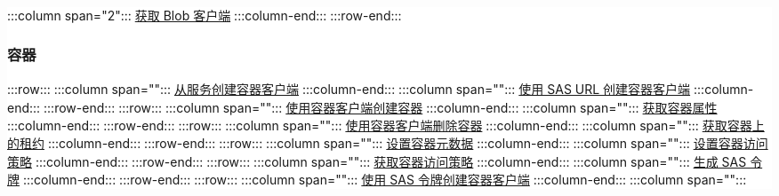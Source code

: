    :::column span="2":::
      [获取 Blob 客户端](https://github.com/Azure/azure-sdk-for-python/blob/master/sdk/storage/azure-storage-blob/samples/blob_samples_service.py#L130)
   :::column-end:::
:::row-end:::

### <a name="container"></a>容器

:::row:::
   :::column span="":::
      [从服务创建容器客户端](https://github.com/Azure/azure-sdk-for-python/blob/master/sdk/storage/azure-storage-blob/samples/blob_samples_containers.py#L35)
   :::column-end:::
   :::column span="":::
      [使用 SAS URL 创建容器客户端](https://github.com/Azure/azure-sdk-for-python/blob/master/sdk/storage/azure-storage-blob/samples/blob_samples_containers.py#L44)
   :::column-end:::
:::row-end:::
:::row:::
   :::column span="":::
      [使用容器客户端创建容器](https://github.com/Azure/azure-sdk-for-python/blob/master/sdk/storage/azure-storage-blob/samples/blob_samples_containers.py#L52)
   :::column-end:::
   :::column span="":::
      [获取容器属性](https://github.com/Azure/azure-sdk-for-python/blob/master/sdk/storage/azure-storage-blob/samples/blob_samples_containers.py#L56)
   :::column-end:::
:::row-end:::
:::row:::
   :::column span="":::
      [使用容器客户端删除容器](https://github.com/Azure/azure-sdk-for-python/blob/master/sdk/storage/azure-storage-blob/samples/blob_samples_containers.py#L61)
   :::column-end:::
   :::column span="":::
      [获取容器上的租约](https://github.com/Azure/azure-sdk-for-python/blob/master/sdk/storage/azure-storage-blob/samples/blob_samples_containers.py#L80)
   :::column-end:::
:::row-end:::
:::row:::
   :::column span="":::
      [设置容器元数据](https://github.com/Azure/azure-sdk-for-python/blob/master/sdk/storage/azure-storage-blob/samples/blob_samples_containers.py#L101)
   :::column-end:::
   :::column span="":::
      [设置容器访问策略](https://github.com/Azure/azure-sdk-for-python/blob/master/sdk/storage/azure-storage-blob/samples/blob_samples_containers.py#L128)
   :::column-end:::
:::row-end:::
:::row:::
   :::column span="":::
      [获取容器访问策略](https://github.com/Azure/azure-sdk-for-python/blob/master/sdk/storage/azure-storage-blob/samples/blob_samples_containers.py#L141)
   :::column-end:::
   :::column span="":::
      [生成 SAS 令牌](https://github.com/Azure/azure-sdk-for-python/blob/master/sdk/storage/azure-storage-blob/samples/blob_samples_containers.py#L145)
   :::column-end:::
:::row-end:::
:::row:::
   :::column span="":::
      [使用 SAS 令牌创建容器客户端](https://github.com/Azure/azure-sdk-for-python/blob/master/sdk/storage/azure-storage-blob/samples/blob_samples_containers.py#L158)
   :::column-end:::
   :::column span="":::